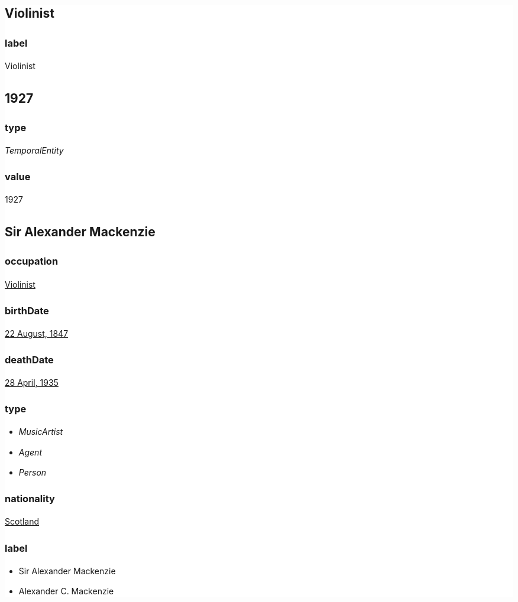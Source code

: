 ## Violinist

### label


Violinist

## 1927

### type


*TemporalEntity*

### value


1927

## Sir Alexander Mackenzie

### occupation


[Violinist](#Violinist)

### birthDate


[22 August, 1847](#22-August-1847)

### deathDate


[28 April, 1935](#28-April-1935)

### type

 - *MusicArtist*

 - *Agent*

 - *Person*

### nationality


[Scotland](#Scotland)

### label

 - Sir Alexander Mackenzie

 - Alexander C. Mackenzie
